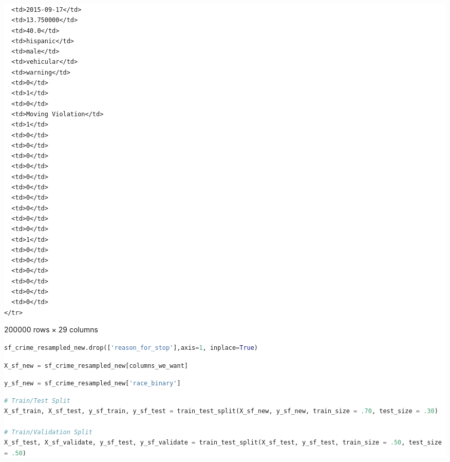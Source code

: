       <td>2015-09-17</td>
      <td>13.750000</td>
      <td>40.0</td>
      <td>hispanic</td>
      <td>male</td>
      <td>vehicular</td>
      <td>warning</td>
      <td>0</td>
      <td>1</td>
      <td>0</td>
      <td>Moving Violation</td>
      <td>1</td>
      <td>0</td>
      <td>0</td>
      <td>0</td>
      <td>0</td>
      <td>0</td>
      <td>0</td>
      <td>0</td>
      <td>0</td>
      <td>0</td>
      <td>0</td>
      <td>1</td>
      <td>0</td>
      <td>0</td>
      <td>0</td>
      <td>0</td>
      <td>0</td>
      <td>0</td>
    </tr>
  </tbody>
</table>
<p>200000 rows × 29 columns</p>
</div>




```python
sf_crime_resampled_new.drop(['reason_for_stop'],axis=1, inplace=True)
```



```python
X_sf_new = sf_crime_resampled_new[columns_we_want]
```


```python
y_sf_new = sf_crime_resampled_new['race_binary']
```


```python
# Train/Test Split
X_sf_train, X_sf_test, y_sf_train, y_sf_test = train_test_split(X_sf_new, y_sf_new, train_size = .70, test_size = .30)

# Train/Validation Split
X_sf_test, X_sf_validate, y_sf_test, y_sf_validate = train_test_split(X_sf_test, y_sf_test, train_size = .50, test_size = .50)
```
